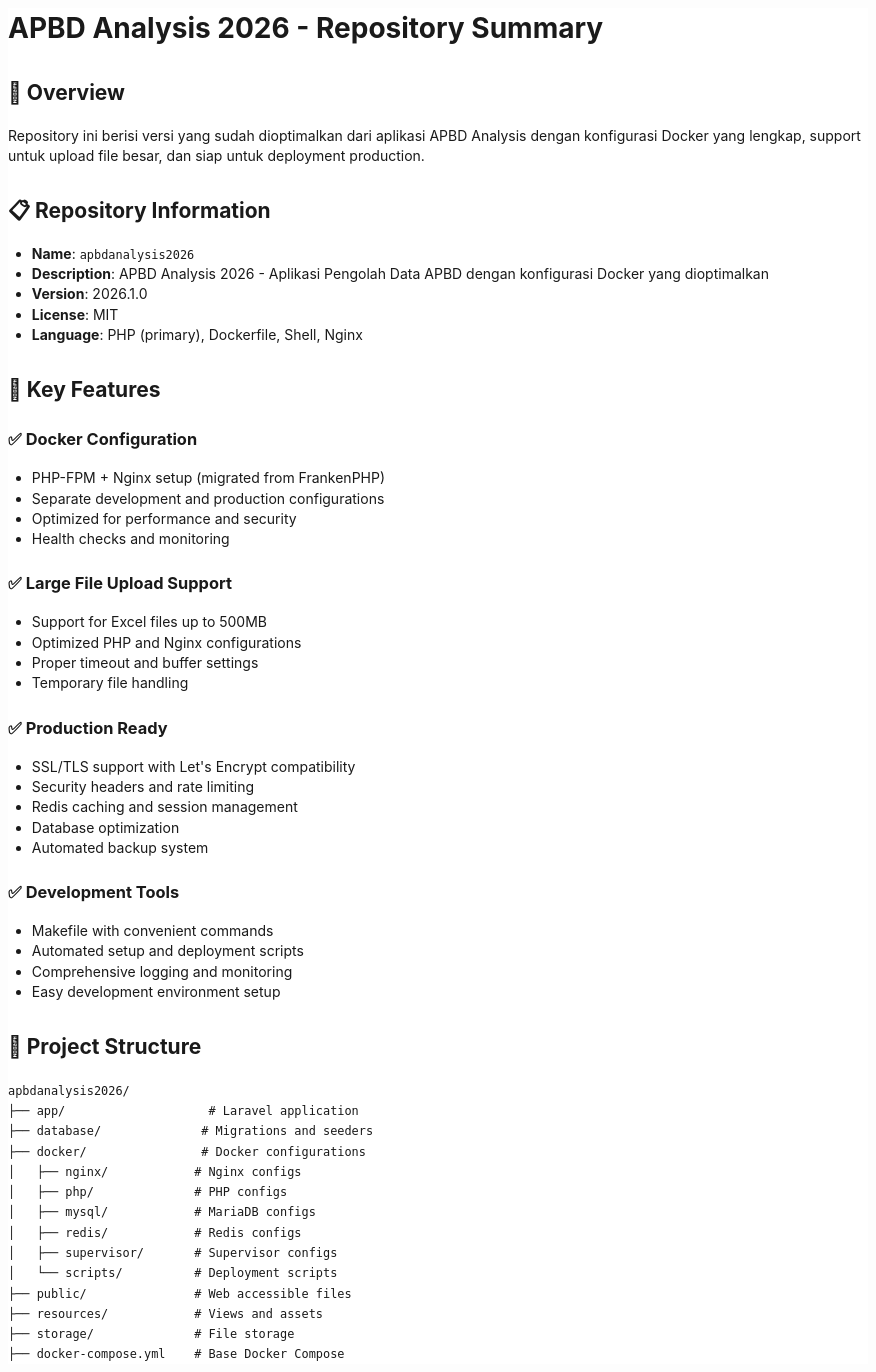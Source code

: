 # APBD Analysis 2026 - Repository Summary

## 🎯 Overview

Repository ini berisi versi yang sudah dioptimalkan dari aplikasi APBD Analysis dengan konfigurasi Docker yang lengkap, support untuk upload file besar, dan siap untuk deployment production.

## 📋 Repository Information

- **Name**: `apbdanalysis2026`
- **Description**: APBD Analysis 2026 - Aplikasi Pengolah Data APBD dengan konfigurasi Docker yang dioptimalkan
- **Version**: 2026.1.0
- **License**: MIT
- **Language**: PHP (primary), Dockerfile, Shell, Nginx

## 🚀 Key Features

### ✅ **Docker Configuration**
- PHP-FPM + Nginx setup (migrated from FrankenPHP)
- Separate development and production configurations
- Optimized for performance and security
- Health checks and monitoring

### ✅ **Large File Upload Support**
- Support for Excel files up to 500MB
- Optimized PHP and Nginx configurations
- Proper timeout and buffer settings
- Temporary file handling

### ✅ **Production Ready**
- SSL/TLS support with Let's Encrypt compatibility
- Security headers and rate limiting
- Redis caching and session management
- Database optimization
- Automated backup system

### ✅ **Development Tools**
- Makefile with convenient commands
- Automated setup and deployment scripts
- Comprehensive logging and monitoring
- Easy development environment setup

## 📁 Project Structure

```
apbdanalysis2026/
├── app/                    # Laravel application
├── database/              # Migrations and seeders
├── docker/                # Docker configurations
│   ├── nginx/            # Nginx configs
│   ├── php/              # PHP configs
│   ├── mysql/            # MariaDB configs
│   ├── redis/            # Redis configs
│   ├── supervisor/       # Supervisor configs
│   └── scripts/          # Deployment scripts
├── public/               # Web accessible files
├── resources/            # Views and assets
├── storage/              # File storage
├── docker-compose.yml    # Base Docker Compose
```